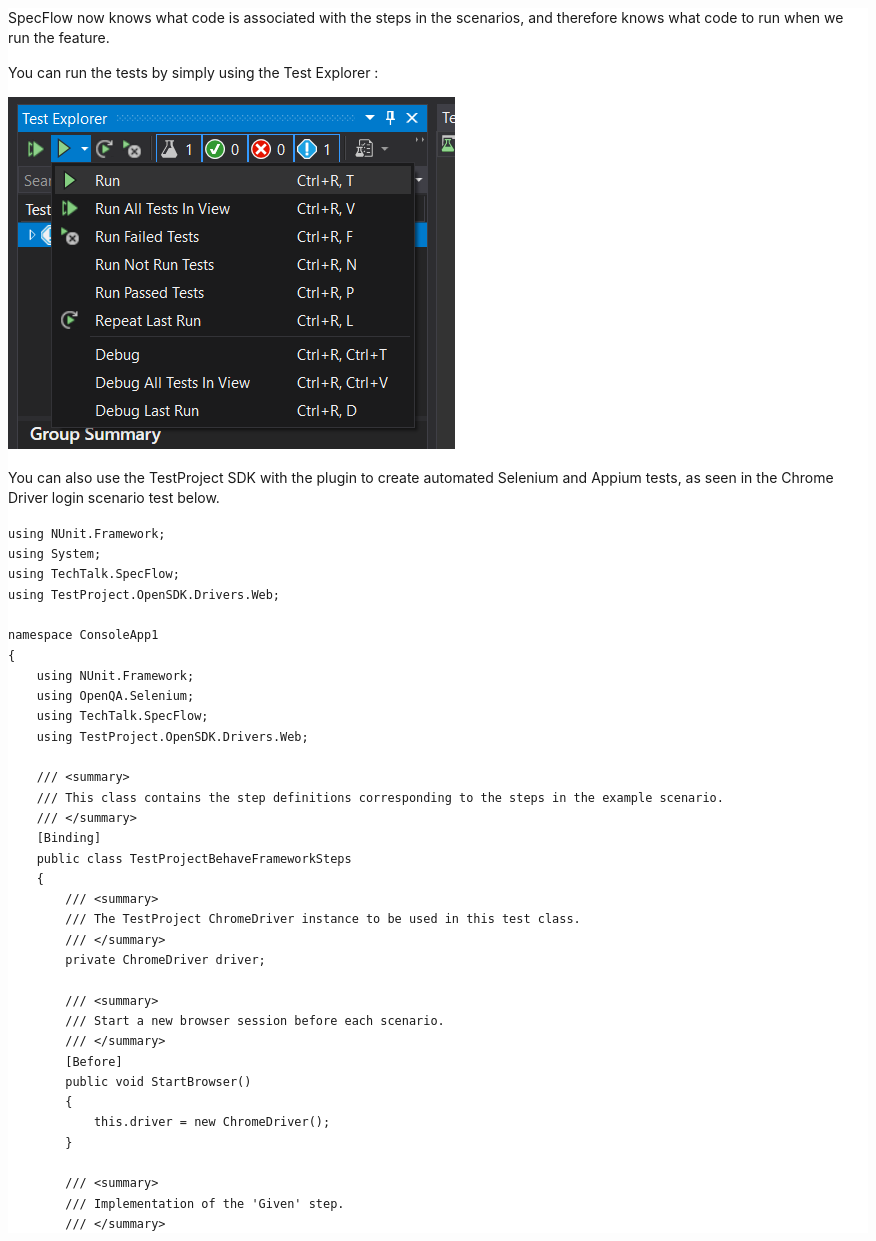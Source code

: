 SpecFlow now knows what code is associated with the steps in the scenarios, and therefore knows what code to run when we run the feature.

You can run the tests by simply using the Test Explorer :

![](../.gitbook/assets/image%20%28279%29.png)

You can also use the TestProject SDK with the plugin to create automated Selenium and Appium tests, as seen in the Chrome Driver login scenario test below.

```text
using NUnit.Framework;
using System;
using TechTalk.SpecFlow;
using TestProject.OpenSDK.Drivers.Web;

namespace ConsoleApp1
{
    using NUnit.Framework;
    using OpenQA.Selenium;
    using TechTalk.SpecFlow;
    using TestProject.OpenSDK.Drivers.Web;

    /// <summary>
    /// This class contains the step definitions corresponding to the steps in the example scenario.
    /// </summary>
    [Binding]
    public class TestProjectBehaveFrameworkSteps
    {
        /// <summary>
        /// The TestProject ChromeDriver instance to be used in this test class.
        /// </summary>
        private ChromeDriver driver;

        /// <summary>
        /// Start a new browser session before each scenario.
        /// </summary>
        [Before]
        public void StartBrowser()
        {
            this.driver = new ChromeDriver();
        }

        /// <summary>
        /// Implementation of the 'Given' step.
        /// </summary>
```